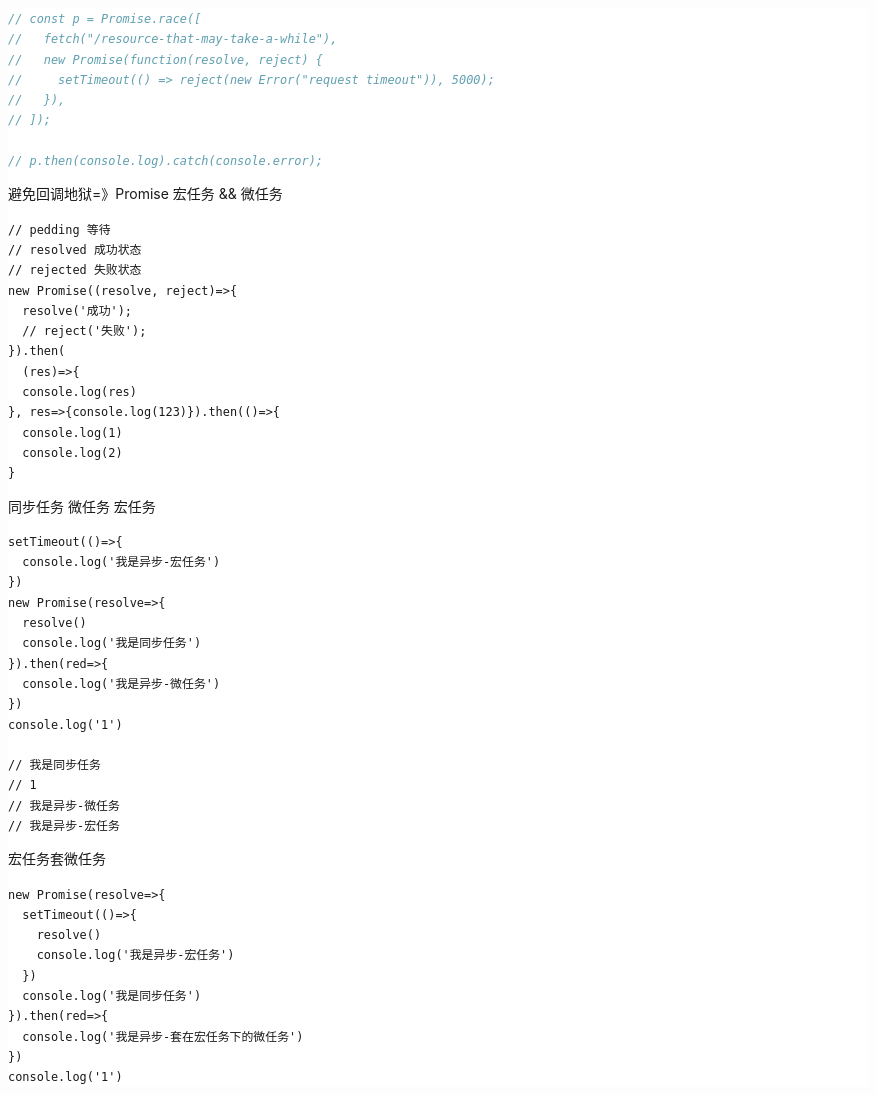```javascript
// const p = Promise.race([
//   fetch("/resource-that-may-take-a-while"),
//   new Promise(function(resolve, reject) {
//     setTimeout(() => reject(new Error("request timeout")), 5000);
//   }),
// ]);

// p.then(console.log).catch(console.error);
```

避免回调地狱=》Promise
宏任务 && 微任务

```JS
// pedding 等待
// resolved 成功状态
// rejected 失败状态
new Promise((resolve, reject)=>{
  resolve('成功');
  // reject('失败');
}).then(
  (res)=>{
  console.log(res)
}, res=>{console.log(123)}).then(()=>{
  console.log(1)
  console.log(2)
}
```

同步任务 微任务 宏任务

```JS
setTimeout(()=>{
  console.log('我是异步-宏任务')
})
new Promise(resolve=>{
  resolve()
  console.log('我是同步任务')
}).then(red=>{
  console.log('我是异步-微任务')
})
console.log('1')

// 我是同步任务
// 1
// 我是异步-微任务
// 我是异步-宏任务
```

宏任务套微任务

```JS
new Promise(resolve=>{
  setTimeout(()=>{
    resolve()
    console.log('我是异步-宏任务')
  })
  console.log('我是同步任务')
}).then(red=>{
  console.log('我是异步-套在宏任务下的微任务')
})
console.log('1')
```
